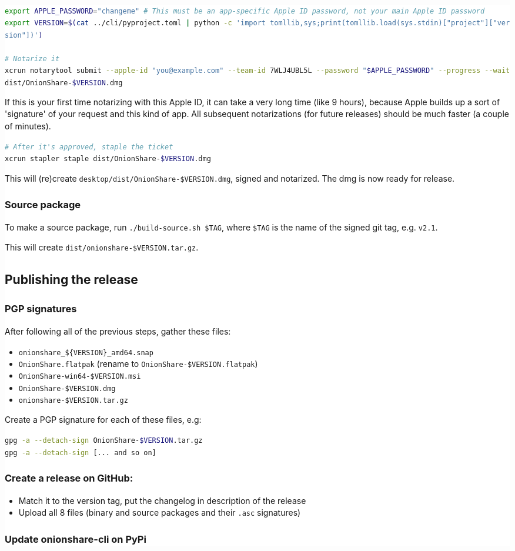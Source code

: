```sh
export APPLE_PASSWORD="changeme" # This must be an app-specific Apple ID password, not your main Apple ID password
export VERSION=$(cat ../cli/pyproject.toml | python -c 'import tomllib,sys;print(tomllib.load(sys.stdin)["project"]["version"])')

# Notarize it
xcrun notarytool submit --apple-id "you@example.com" --team-id 7WLJ4UBL5L --password "$APPLE_PASSWORD" --progress --wait dist/OnionShare-$VERSION.dmg
```

If this is your first time notarizing with this Apple ID, it can take a very long time (like 9 hours), because Apple builds up a sort of 'signature' of your request and this kind of app. All subsequent notarizations (for future releases) should be much faster (a couple of minutes).

```sh
# After it's approved, staple the ticket
xcrun stapler staple dist/OnionShare-$VERSION.dmg
```

This will (re)create `desktop/dist/OnionShare-$VERSION.dmg`, signed and notarized. The dmg is now ready for release.

### Source package

To make a source package, run `./build-source.sh $TAG`, where `$TAG` is the name of the signed git tag, e.g. `v2.1`.

This will create `dist/onionshare-$VERSION.tar.gz`.

## Publishing the release

### PGP signatures

After following all of the previous steps, gather these files:

- `onionshare_${VERSION}_amd64.snap`
- `OnionShare.flatpak` (rename to `OnionShare-$VERSION.flatpak`)
- `OnionShare-win64-$VERSION.msi`
- `OnionShare-$VERSION.dmg`
- `onionshare-$VERSION.tar.gz`

Create a PGP signature for each of these files, e.g:

```sh
gpg -a --detach-sign OnionShare-$VERSION.tar.gz
gpg -a --detach-sign [... and so on]
```

### Create a release on GitHub:

- Match it to the version tag, put the changelog in description of the release
- Upload all 8 files (binary and source packages and their `.asc` signatures)

### Update onionshare-cli on PyPi
